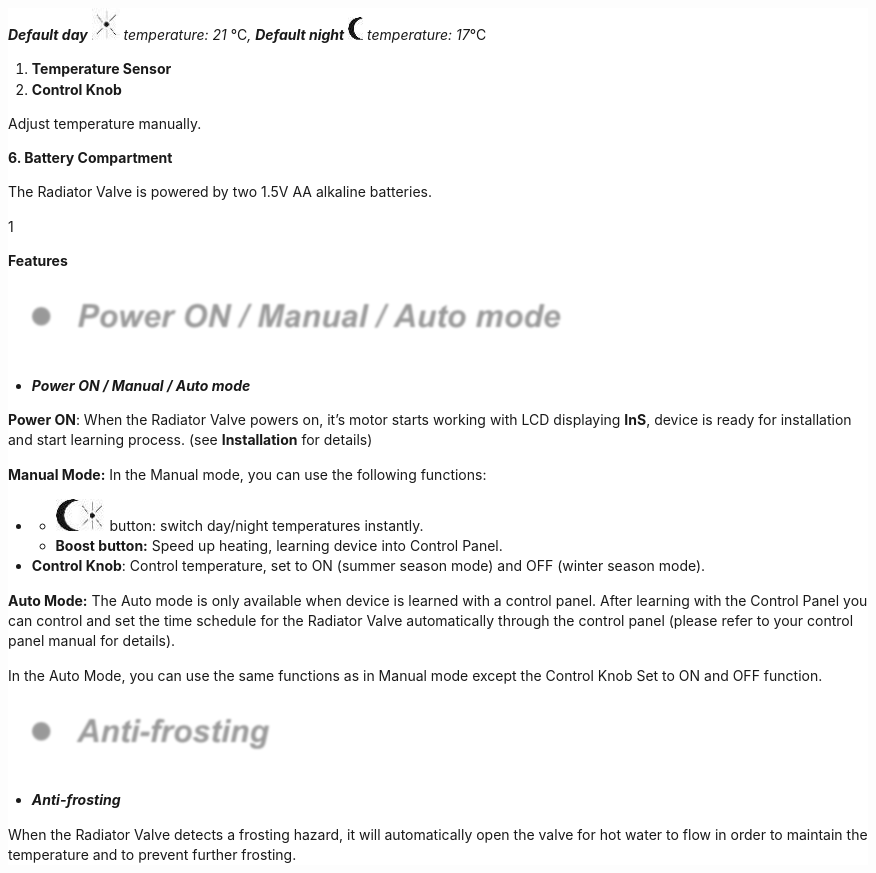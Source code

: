 _**Default day**_ ![](<.gitbook/assets/10 (21).jpeg>) _temperature: 21_ °&#x43;_, **Default night**_ ![](<.gitbook/assets/11 (25).jpeg>) _temperature: 17_°C

1. **Temperature Sensor**
2. **Control Knob**

Adjust temperature manually.

**6. Battery Compartment**

The Radiator Valve is powered by two 1.5V AA alkaline batteries.

1

**Features**

![](<.gitbook/assets/12 (40).png>)

* _**Power ON / Manual / Auto mode**_

**Power ON**: When the Radiator Valve powers on, it’s motor starts working with LCD displaying **InS**, device is ready for installation and start learning process. (see **Installation** for details)

**Manual Mode:** In the Manual mode, you can use the following functions:

*
  * ![](<.gitbook/assets/13 (24).jpeg>) button: switch day/night temperatures instantly.
  * **Boost button:** Speed up heating, learning device into Control Panel.
* **Control Knob**: Control temperature, set to ON (summer season mode) and OFF (winter season mode).

**Auto Mode:** The Auto mode is only available when device is learned with a control panel. After learning with the Control Panel you can control and set the time schedule for the Radiator Valve automatically through the control panel (please refer to your control panel manual for details).

In the Auto Mode, you can use the same functions as in Manual mode except the Control Knob Set to ON and OFF function.

![](<.gitbook/assets/14 (30).png>)

* _**Anti-frosting**_

When the Radiator Valve detects a frosting hazard, it will automatically open the valve for hot water to flow in order to maintain the temperature and to prevent further frosting.
